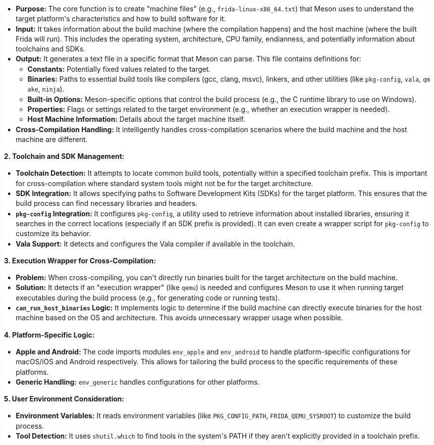 * **Purpose:** The core function is to create "machine files" (e.g., `frida-linux-x86_64.txt`) that Meson uses to understand the target platform's characteristics and how to build software for it.
* **Input:** It takes information about the build machine (where the compilation happens) and the host machine (where the built Frida will run). This includes the operating system, architecture, CPU family, endianness, and potentially information about toolchains and SDKs.
* **Output:**  It generates a text file in a specific format that Meson can parse. This file contains definitions for:
    * **Constants:**  Potentially fixed values related to the target.
    * **Binaries:** Paths to essential build tools like compilers (gcc, clang, msvc), linkers, and other utilities (like `pkg-config`, `vala`, `qmake`, `ninja`).
    * **Built-in Options:** Meson-specific options that control the build process (e.g., the C runtime library to use on Windows).
    * **Properties:**  Flags or settings related to the target environment (e.g., whether an execution wrapper is needed).
    * **Host Machine Information:** Details about the target machine itself.
* **Cross-Compilation Handling:** It intelligently handles cross-compilation scenarios where the build machine and the host machine are different.

**2. Toolchain and SDK Management:**

* **Toolchain Detection:**  It attempts to locate common build tools, potentially within a specified toolchain prefix. This is important for cross-compilation where standard system tools might not be for the target architecture.
* **SDK Integration:** It allows specifying paths to Software Development Kits (SDKs) for the target platform. This ensures that the build process can find necessary libraries and headers.
* **`pkg-config` Integration:** It configures `pkg-config`, a utility used to retrieve information about installed libraries, ensuring it searches in the correct locations (especially if an SDK prefix is provided). It can even create a wrapper script for `pkg-config` to customize its behavior.
* **Vala Support:** It detects and configures the Vala compiler if available in the toolchain.

**3. Execution Wrapper for Cross-Compilation:**

* **Problem:** When cross-compiling, you can't directly run binaries built for the target architecture on the build machine.
* **Solution:**  It detects if an "execution wrapper" (like `qemu`) is needed and configures Meson to use it when running target executables during the build process (e.g., for generating code or running tests).
* **`can_run_host_binaries` Logic:**  It implements logic to determine if the build machine can directly execute binaries for the host machine based on the OS and architecture. This avoids unnecessary wrapper usage when possible.

**4. Platform-Specific Logic:**

* **Apple and Android:**  The code imports modules `env_apple` and `env_android` to handle platform-specific configurations for macOS/iOS and Android respectively. This allows for tailoring the build process to the specific requirements of these platforms.
* **Generic Handling:**  `env_generic` handles configurations for other platforms.

**5. User Environment Consideration:**

* **Environment Variables:** It reads environment variables (like `PKG_CONFIG_PATH`, `FRIDA_QEMU_SYSROOT`) to customize the build process.
* **Tool Detection:** It uses `shutil.which` to find tools in the system's PATH if they aren't explicitly provided in a toolchain prefix.

